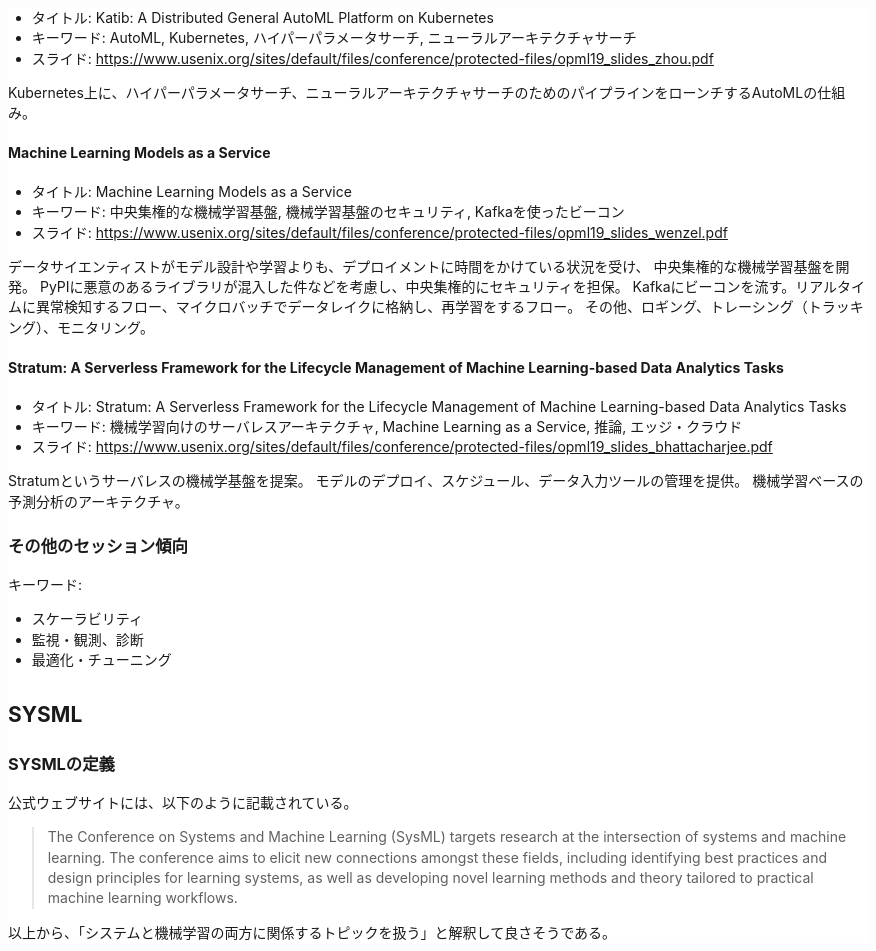 
* タイトル: Katib: A Distributed General AutoML Platform on Kubernetes
* キーワード: AutoML, Kubernetes, ハイパーパラメータサーチ, ニューラルアーキテクチャサーチ
* スライド: https://www.usenix.org/sites/default/files/conference/protected-files/opml19_slides_zhou.pdf

Kubernetes上に、ハイパーパラメータサーチ、ニューラルアーキテクチャサーチのためのパイプラインをローンチするAutoMLの仕組み。


#### Machine Learning Models as a Service

* タイトル: Machine Learning Models as a Service
* キーワード: 中央集権的な機械学習基盤, 機械学習基盤のセキュリティ, Kafkaを使ったビーコン
* スライド: https://www.usenix.org/sites/default/files/conference/protected-files/opml19_slides_wenzel.pdf


データサイエンティストがモデル設計や学習よりも、デプロイメントに時間をかけている状況を受け、
中央集権的な機械学習基盤を開発。
PyPIに悪意のあるライブラリが混入した件などを考慮し、中央集権的にセキュリティを担保。
Kafkaにビーコンを流す。リアルタイムに異常検知するフロー、マイクロバッチでデータレイクに格納し、再学習をするフロー。
その他、ロギング、トレーシング（トラッキング）、モニタリング。

#### Stratum: A Serverless Framework for the Lifecycle Management of Machine Learning-based Data Analytics Tasks

* タイトル: Stratum: A Serverless Framework for the Lifecycle Management of Machine Learning-based Data Analytics Tasks
* キーワード: 機械学習向けのサーバレスアーキテクチャ, Machine Learning as a Service, 推論, エッジ・クラウド
* スライド: https://www.usenix.org/sites/default/files/conference/protected-files/opml19_slides_bhattacharjee.pdf

Stratumというサーバレスの機械学基盤を提案。
モデルのデプロイ、スケジュール、データ入力ツールの管理を提供。
機械学習ベースの予測分析のアーキテクチャ。

### その他のセッション傾向

キーワード:

* スケーラビリティ
* 監視・観測、診断
* 最適化・チューニング

## SYSML

### SYSMLの定義

公式ウェブサイトには、以下のように記載されている。

> The Conference on Systems and Machine Learning (SysML) targets research at the intersection of systems and machine learning. The conference aims to elicit new connections amongst these fields, including identifying best practices and design principles for learning systems, as well as developing novel learning methods and theory tailored to practical machine learning workflows.

以上から、「システムと機械学習の両方に関係するトピックを扱う」と解釈して良さそうである。
